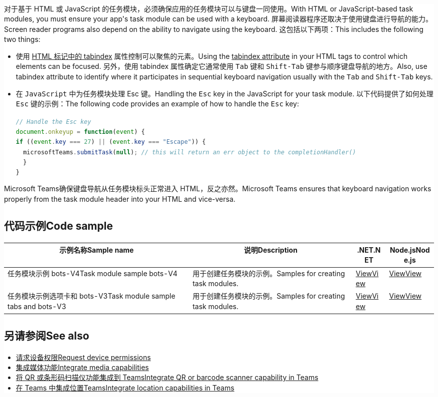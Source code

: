 <span data-ttu-id="a9365-233">对于基于 HTML 或 JavaScript 的任务模块，必须确保应用的任务模块可以与键盘一同使用。</span><span class="sxs-lookup"><span data-stu-id="a9365-233">With HTML or JavaScript-based task modules, you must ensure your app's task module can be used with a keyboard.</span></span> <span data-ttu-id="a9365-234">屏幕阅读器程序还取决于使用键盘进行导航的能力。</span><span class="sxs-lookup"><span data-stu-id="a9365-234">Screen reader programs also depend on the ability to navigate using the keyboard.</span></span> <span data-ttu-id="a9365-235">这包括以下两项：</span><span class="sxs-lookup"><span data-stu-id="a9365-235">This includes the following two things:</span></span>

* <span data-ttu-id="a9365-236">使用 [HTML 标记中的 tabindex](https://developer.mozilla.org/en-US/docs/Web/HTML/Global_attributes/tabindex) 属性控制可以聚焦的元素。</span><span class="sxs-lookup"><span data-stu-id="a9365-236">Using the [tabindex attribute](https://developer.mozilla.org/en-US/docs/Web/HTML/Global_attributes/tabindex) in your HTML tags to control which elements can be focused.</span></span> <span data-ttu-id="a9365-237">另外，使用 tabindex 属性确定它通常使用 <kbd>Tab</kbd> 键和 <kbd>Shift-Tab</kbd> 键参与顺序键盘导航的地方。</span><span class="sxs-lookup"><span data-stu-id="a9365-237">Also, use tabindex attribute to identify where it participates in sequential keyboard navigation usually with the <kbd>Tab</kbd> and <kbd>Shift-Tab</kbd> keys.</span></span>
* <span data-ttu-id="a9365-238">在 <kbd>JavaScript</kbd> 中为任务模块处理 Esc 键。</span><span class="sxs-lookup"><span data-stu-id="a9365-238">Handling the <kbd>Esc</kbd> key in the JavaScript for your task module.</span></span> <span data-ttu-id="a9365-239">以下代码提供了如何处理 <kbd>Esc</kbd> 键的示例：</span><span class="sxs-lookup"><span data-stu-id="a9365-239">The following code provides an example of how to handle the <kbd>Esc</kbd> key:</span></span>

    ```javascript
    // Handle the Esc key
    document.onkeyup = function(event) {
    if ((event.key === 27) || (event.key === "Escape")) {
      microsoftTeams.submitTask(null); // this will return an err object to the completionHandler()
      }
    }
    ```

<span data-ttu-id="a9365-240">Microsoft Teams确保键盘导航从任务模块标头正常进入 HTML，反之亦然。</span><span class="sxs-lookup"><span data-stu-id="a9365-240">Microsoft Teams ensures that keyboard navigation works properly from the task module header into your HTML and vice-versa.</span></span>

## <a name="code-sample"></a><span data-ttu-id="a9365-241">代码示例</span><span class="sxs-lookup"><span data-stu-id="a9365-241">Code sample</span></span>

|<span data-ttu-id="a9365-242">示例名称</span><span class="sxs-lookup"><span data-stu-id="a9365-242">Sample name</span></span> | <span data-ttu-id="a9365-243">说明</span><span class="sxs-lookup"><span data-stu-id="a9365-243">Description</span></span> | <span data-ttu-id="a9365-244">.NET</span><span class="sxs-lookup"><span data-stu-id="a9365-244">.NET</span></span> | <span data-ttu-id="a9365-245">Node.js</span><span class="sxs-lookup"><span data-stu-id="a9365-245">Node.js</span></span>|
|----------------|-----------------|--------------|----------------|
|<span data-ttu-id="a9365-246">任务模块示例 bots-V4</span><span class="sxs-lookup"><span data-stu-id="a9365-246">Task module sample bots-V4</span></span> | <span data-ttu-id="a9365-247">用于创建任务模块的示例。</span><span class="sxs-lookup"><span data-stu-id="a9365-247">Samples for creating task modules.</span></span> |[<span data-ttu-id="a9365-248">View</span><span class="sxs-lookup"><span data-stu-id="a9365-248">View</span></span>](https://github.com/microsoft/BotBuilder-Samples/tree/main/samples/csharp_dotnetcore/54.teams-task-module)|[<span data-ttu-id="a9365-249">View</span><span class="sxs-lookup"><span data-stu-id="a9365-249">View</span></span>](https://github.com/microsoft/BotBuilder-Samples/tree/main/samples/javascript_nodejs/54.teams-task-module)|
|<span data-ttu-id="a9365-250">任务模块示例选项卡和 bots-V3</span><span class="sxs-lookup"><span data-stu-id="a9365-250">Task module sample tabs and bots-V3</span></span> | <span data-ttu-id="a9365-251">用于创建任务模块的示例。</span><span class="sxs-lookup"><span data-stu-id="a9365-251">Samples for creating task modules.</span></span> |[<span data-ttu-id="a9365-252">View</span><span class="sxs-lookup"><span data-stu-id="a9365-252">View</span></span>](https://github.com/OfficeDev/Microsoft-Teams-Samples/tree/main/samples/app-task-module/csharp)|[<span data-ttu-id="a9365-253">View</span><span class="sxs-lookup"><span data-stu-id="a9365-253">View</span></span>](https://github.com/OfficeDev/Microsoft-Teams-Samples/tree/main/samples/app-task-module/nodejs)| 

## <a name="see-also"></a><span data-ttu-id="a9365-254">另请参阅</span><span class="sxs-lookup"><span data-stu-id="a9365-254">See also</span></span>

* [<span data-ttu-id="a9365-255">请求设备权限</span><span class="sxs-lookup"><span data-stu-id="a9365-255">Request device permissions</span></span>](~/concepts/device-capabilities/native-device-permissions.md)
* [<span data-ttu-id="a9365-256">集成媒体功能</span><span class="sxs-lookup"><span data-stu-id="a9365-256">Integrate media capabilities</span></span>](~/concepts/device-capabilities/mobile-camera-image-permissions.md)
* [<span data-ttu-id="a9365-257">将 QR 或条形码扫描仪功能集成到 Teams</span><span class="sxs-lookup"><span data-stu-id="a9365-257">Integrate QR or barcode scanner capability in Teams</span></span>](~/concepts/device-capabilities/qr-barcode-scanner-capability.md)
* [<span data-ttu-id="a9365-258">在 Teams 中集成位置Teams</span><span class="sxs-lookup"><span data-stu-id="a9365-258">Integrate location capabilities in Teams</span></span>](~/concepts/device-capabilities/location-capability.md)
